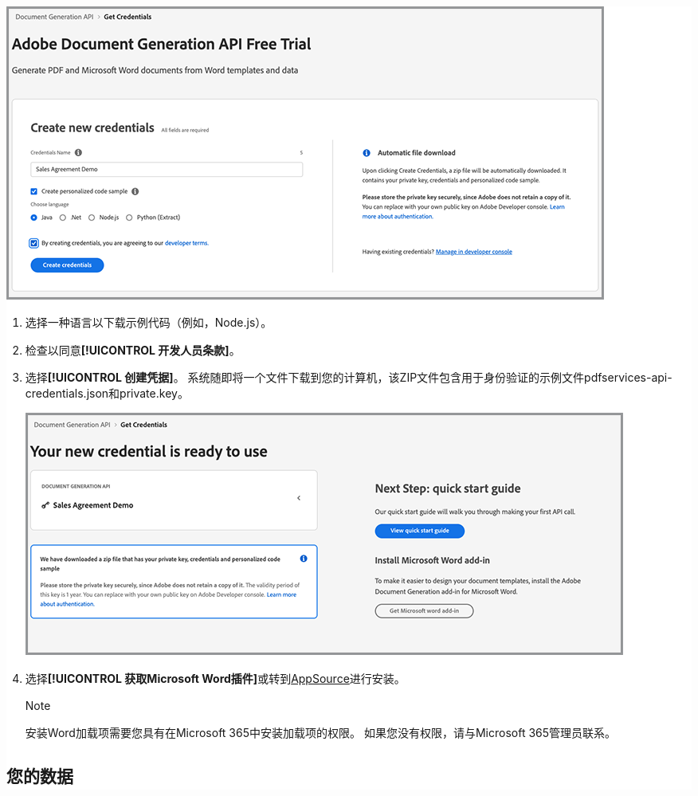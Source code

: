    ![设置凭据名称的屏幕截图](assets/accsales_1.png)

1. 选择一种语言以下载示例代码（例如，Node.js）。
1. 检查以同意&#x200B;**[!UICONTROL 开发人员条款]**。
1. 选择&#x200B;**[!UICONTROL 创建凭据]**。
系统随即将一个文件下载到您的计算机，该ZIP文件包含用于身份验证的示例文件pdfservices-api-credentials.json和private.key。

   ![凭据的屏幕截图](assets/accsales_2.png)

1. 选择&#x200B;**[!UICONTROL 获取Microsoft Word插件]**&#x200B;或转到[AppSource](https://appsource.microsoft.com/en-cy/product/office/WA200002654)进行安装。

   >[!NOTE]
   >
   >安装Word加载项需要您具有在Microsoft 365中安装加载项的权限。 如果您没有权限，请与Microsoft 365管理员联系。

## 您的数据

